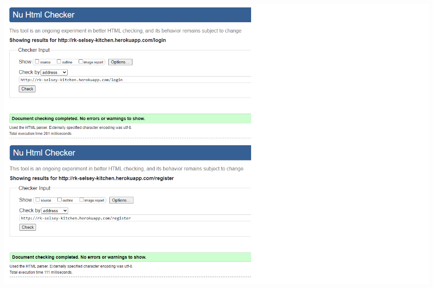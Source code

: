 <img src="screenshots/html_validator_login.PNG" width="500">
<img src="screenshots/html_validator_register.PNG" width="500">